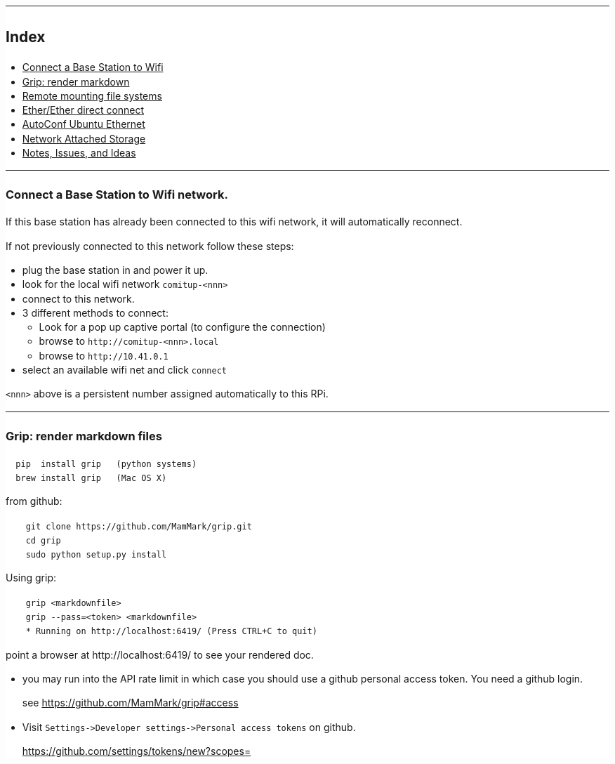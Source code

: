 
----

## Index

- [Connect a Base Station to Wifi](#connect-a-base-station-to-wifi-network)
- [Grip: render markdown](#grip-render-markdown-files)
- [Remote mounting file systems](#remote-mounting-file-systems)
- [Ether/Ether direct connect](#etherether-direct-connect)
- [AutoConf Ubuntu Ethernet](#autoconf-ubuntu-ethernet)
- [Network Attached Storage](#using-network-attached-storage-filesystems)
- [Notes, Issues, and Ideas](#notes-issues-and-ideas)

----

### Connect a Base Station to Wifi network.

If this base station has already been connected to this wifi network, it will
automatically reconnect.

If not previously connected to this network follow these steps:

- plug the base station in and power it up.
- look for the local wifi network ```comitup-<nnn>```
- connect to this network.
- 3 different methods to connect:
  - Look for a pop up captive portal (to configure the connection)
  - browse to ```http://comitup-<nnn>.local```
  - browse to ```http://10.41.0.1```
- select an available wifi net and click ```connect```

```<nnn>``` above is a persistent number assigned automatically to this RPi.


----

### Grip: render markdown files

```
  pip  install grip   (python systems)
  brew install grip   (Mac OS X)
```

  from github:
```
    git clone https://github.com/MamMark/grip.git
    cd grip
    sudo python setup.py install
```

  Using grip:

```
    grip <markdownfile>
    grip --pass=<token> <markdownfile>
    * Running on http://localhost:6419/ (Press CTRL+C to quit)
```
point a browser at http://localhost:6419/ to see your rendered doc.

-  you may run into the API rate limit in which case you should
   use a github personal access token.  You need a github login.

   see https://github.com/MamMark/grip#access

- Visit ```Settings->Developer settings->Personal access tokens``` on github.

  https://github.com/settings/tokens/new?scopes=
```